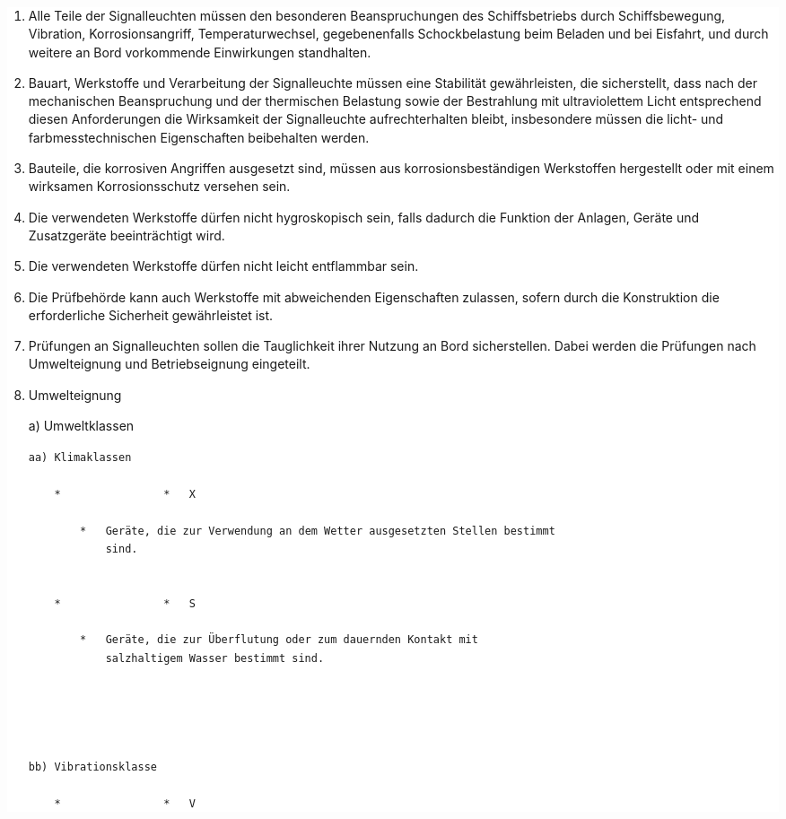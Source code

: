 
1.  Alle Teile der Signalleuchten müssen den besonderen Beanspruchungen
    des Schiffsbetriebs durch Schiffsbewegung, Vibration,
    Korrosionsangriff, Temperaturwechsel, gegebenenfalls Schockbelastung
    beim Beladen und bei Eisfahrt, und durch weitere an Bord vorkommende
    Einwirkungen standhalten.


2.  Bauart, Werkstoffe und Verarbeitung der Signalleuchte müssen eine
    Stabilität gewährleisten, die sicherstellt, dass nach der mechanischen
    Beanspruchung und der thermischen Belastung sowie der Bestrahlung mit
    ultraviolettem Licht entsprechend diesen Anforderungen die Wirksamkeit
    der Signalleuchte aufrechterhalten bleibt, insbesondere müssen die
    licht- und farbmesstechnischen Eigenschaften beibehalten werden.


3.  Bauteile, die korrosiven Angriffen ausgesetzt sind, müssen aus
    korrosionsbeständigen Werkstoffen hergestellt oder mit einem wirksamen
    Korrosionsschutz versehen sein.


4.  Die verwendeten Werkstoffe dürfen nicht hygroskopisch sein, falls
    dadurch die Funktion der Anlagen, Geräte und Zusatzgeräte
    beeinträchtigt wird.


5.  Die verwendeten Werkstoffe dürfen nicht leicht entflammbar sein.


6.  Die Prüfbehörde kann auch Werkstoffe mit abweichenden Eigenschaften
    zulassen, sofern durch die Konstruktion die erforderliche Sicherheit
    gewährleistet ist.


7.  Prüfungen an Signalleuchten sollen die Tauglichkeit ihrer Nutzung an
    Bord sicherstellen. Dabei werden die Prüfungen nach Umwelteignung und
    Betriebseignung eingeteilt.


8.  Umwelteignung

    a)  Umweltklassen

        aa) Klimaklassen

            *                *   X

                *   Geräte, die zur Verwendung an dem Wetter ausgesetzten Stellen bestimmt
                    sind.


            *                *   S

                *   Geräte, die zur Überflutung oder zum dauernden Kontakt mit
                    salzhaltigem Wasser bestimmt sind.





        bb) Vibrationsklasse

            *                *   V

